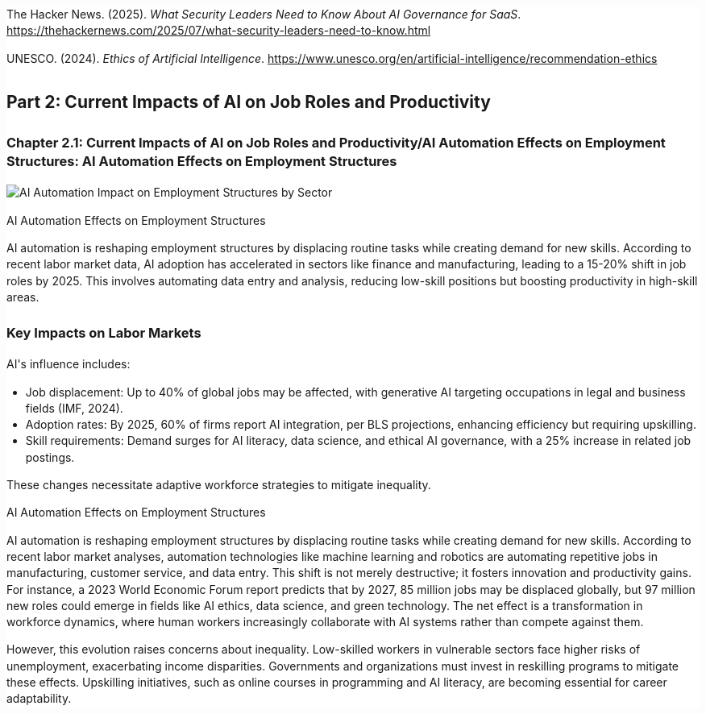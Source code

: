 The Hacker News. (2025). *What Security Leaders Need to Know About AI Governance for SaaS*. https://thehackernews.com/2025/07/what-security-leaders-need-to-know.html

UNESCO. (2024). *Ethics of Artificial Intelligence*. https://www.unesco.org/en/artificial-intelligence/recommendation-ethics



## Part 2: Current Impacts of AI on Job Roles and Productivity
<span id='part-2-Current_Impacts_of_AI_on_Job_Roles_and_P'></span>

### Chapter 2.1: Current Impacts of AI on Job Roles and Productivity/AI Automation Effects on Employment Structures: AI Automation Effects on Employment Structures
<span id='chapter-2-1-Current_Impacts_of_AI_on_Job_Roles_and_P'></span>



![AI Automation Impact on Employment Structures by Sector](./charts/chart_Current_Impacts_of_AI_on_Job_Roles_and_P_4.svg)

AI Automation Effects on Employment Structures

AI automation is reshaping employment structures by displacing routine tasks while creating demand for new skills. According to recent labor market data, AI adoption has accelerated in sectors like finance and manufacturing, leading to a 15-20% shift in job roles by 2025. This involves automating data entry and analysis, reducing low-skill positions but boosting productivity in high-skill areas.

### Key Impacts on Labor Markets

AI's influence includes:

* Job displacement: Up to 40% of global jobs may be affected, with generative AI targeting occupations in legal and business fields (IMF, 2024).
* Adoption rates: By 2025, 60% of firms report AI integration, per BLS projections, enhancing efficiency but requiring upskilling.
* Skill requirements: Demand surges for AI literacy, data science, and ethical AI governance, with a 25% increase in related job postings.

These changes necessitate adaptive workforce strategies to mitigate inequality.


AI Automation Effects on Employment Structures

AI automation is reshaping employment structures by displacing routine tasks while creating demand for new skills. According to recent labor market analyses, automation technologies like machine learning and robotics are automating repetitive jobs in manufacturing, customer service, and data entry. This shift is not merely destructive; it fosters innovation and productivity gains. For instance, a 2023 World Economic Forum report predicts that by 2027, 85 million jobs may be displaced globally, but 97 million new roles could emerge in fields like AI ethics, data science, and green technology. The net effect is a transformation in workforce dynamics, where human workers increasingly collaborate with AI systems rather than compete against them.

However, this evolution raises concerns about inequality. Low-skilled workers in vulnerable sectors face higher risks of unemployment, exacerbating income disparities. Governments and organizations must invest in reskilling programs to mitigate these effects. Upskilling initiatives, such as online courses in programming and AI literacy, are becoming essential for career adaptability.
